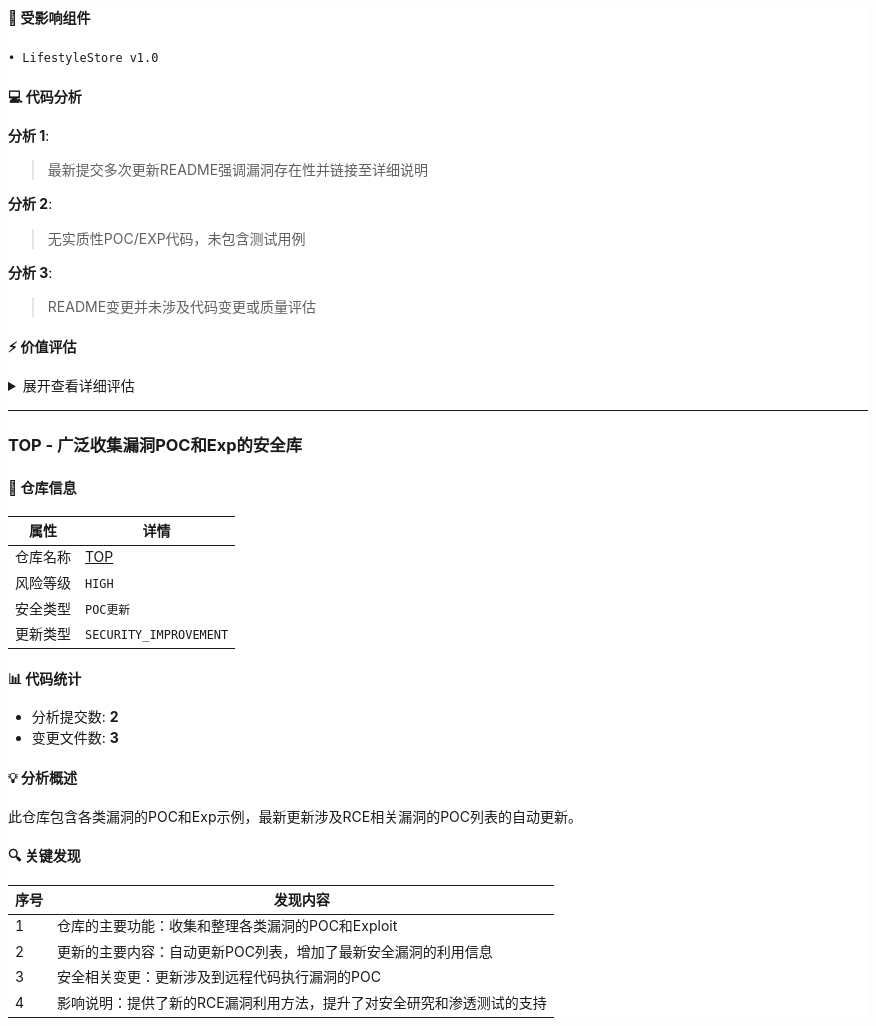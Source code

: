 
#### 🎯 受影响组件

```
• LifestyleStore v1.0
```

#### 💻 代码分析

**分析 1**:
> 最新提交多次更新README强调漏洞存在性并链接至详细说明

**分析 2**:
> 无实质性POC/EXP代码，未包含测试用例

**分析 3**:
> README变更并未涉及代码变更或质量评估


#### ⚡ 价值评估

<details><summary>展开查看详细评估</summary></details>

---

### TOP - 广泛收集漏洞POC和Exp的安全库

#### 📌 仓库信息

| 属性 | 详情 |
|------|------|
| 仓库名称 | [TOP](https://github.com/GhostTroops/TOP) |
| 风险等级 | `HIGH` |
| 安全类型 | `POC更新` |
| 更新类型 | `SECURITY_IMPROVEMENT` |

#### 📊 代码统计

- 分析提交数: **2**
- 变更文件数: **3**

#### 💡 分析概述

此仓库包含各类漏洞的POC和Exp示例，最新更新涉及RCE相关漏洞的POC列表的自动更新。

#### 🔍 关键发现

| 序号 | 发现内容 |
|------|----------|
| 1 | 仓库的主要功能：收集和整理各类漏洞的POC和Exploit |
| 2 | 更新的主要内容：自动更新POC列表，增加了最新安全漏洞的利用信息 |
| 3 | 安全相关变更：更新涉及到远程代码执行漏洞的POC |
| 4 | 影响说明：提供了新的RCE漏洞利用方法，提升了对安全研究和渗透测试的支持 |
